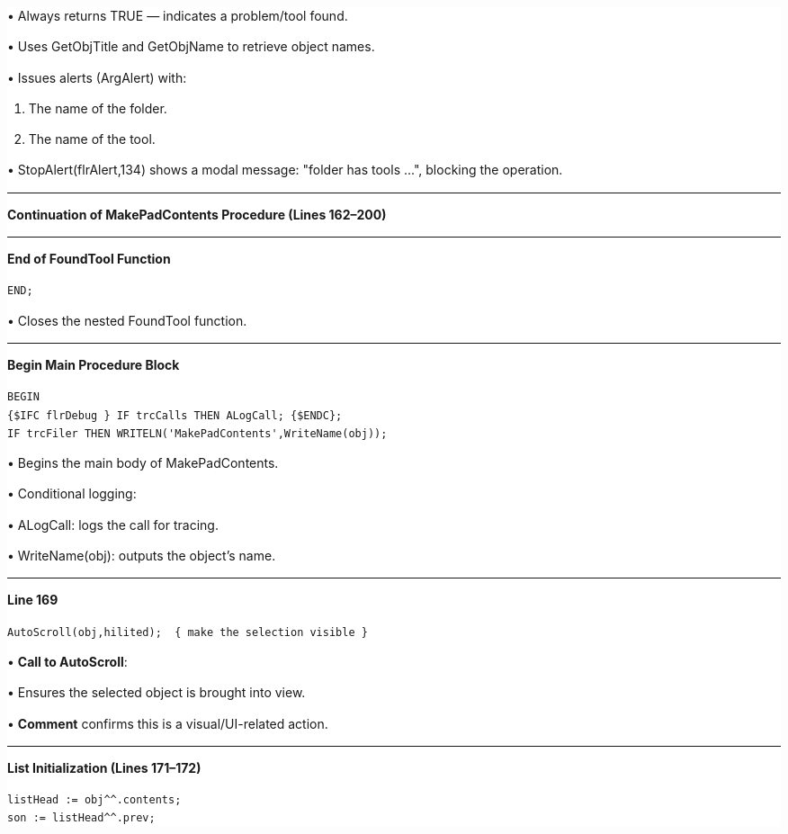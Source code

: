 •	Always returns TRUE — indicates a problem/tool found.

•	Uses GetObjTitle and GetObjName to retrieve object names.

•	Issues alerts (ArgAlert) with:

1.	The name of the folder.

2.	The name of the tool.

•	StopAlert(flrAlert,134) shows a modal message: "folder has tools ...", blocking the operation.

---

**Continuation of MakePadContents Procedure (Lines 162–200)**

---

**End of FoundTool Function**

```
END;
```

•	Closes the nested FoundTool function.

---

**Begin Main Procedure Block**

```
BEGIN
{$IFC flrDebug } IF trcCalls THEN ALogCall; {$ENDC};
IF trcFiler THEN WRITELN('MakePadContents',WriteName(obj));
```

•	Begins the main body of MakePadContents.

•	Conditional logging:

•	ALogCall: logs the call for tracing.

•	WriteName(obj): outputs the object’s name.

---

**Line 169**

```
AutoScroll(obj,hilited);  { make the selection visible }
```

•	**Call to AutoScroll**:

•	Ensures the selected object is brought into view.

•	**Comment** confirms this is a visual/UI-related action.

---

**List Initialization (Lines 171–172)**

```
listHead := obj^^.contents;
son := listHead^^.prev;
```
